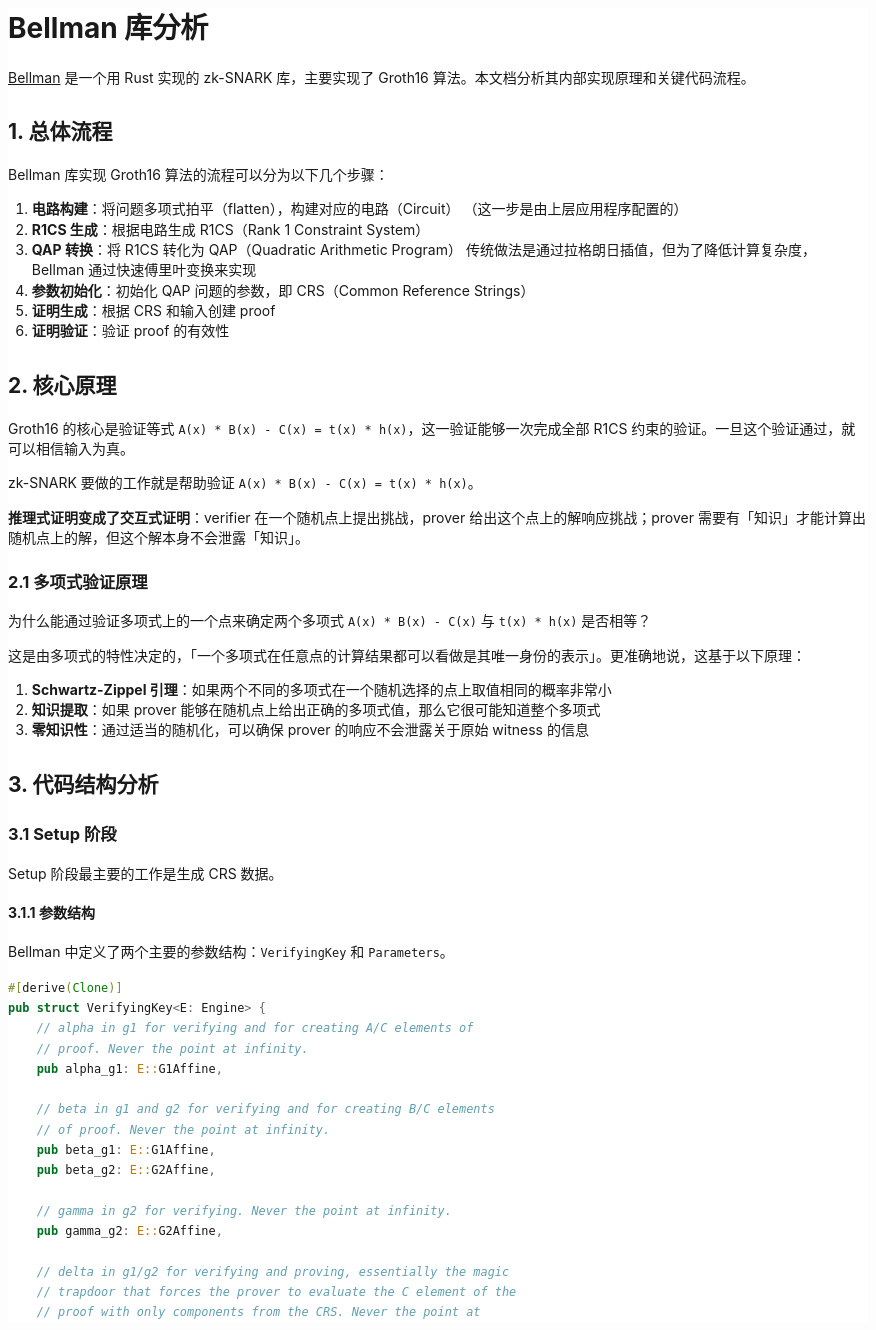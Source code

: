 # Bellman 库分析

[Bellman](https://github.com/zkcrypto/bellman.git) 是一个用 Rust 实现的 zk-SNARK 库，主要实现了 Groth16 算法。本文档分析其内部实现原理和关键代码流程。

## 1. 总体流程

Bellman 库实现 Groth16 算法的流程可以分为以下几个步骤：

1. **电路构建**：将问题多项式拍平（flatten），构建对应的电路（Circuit）
   （这一步是由上层应用程序配置的）
2. **R1CS 生成**：根据电路生成 R1CS（Rank 1 Constraint System）
3. **QAP 转换**：将 R1CS 转化为 QAP（Quadratic Arithmetic Program）
   传统做法是通过拉格朗日插值，但为了降低计算复杂度，Bellman 通过快速傅里叶变换来实现
4. **参数初始化**：初始化 QAP 问题的参数，即 CRS（Common Reference Strings）
5. **证明生成**：根据 CRS 和输入创建 proof
6. **证明验证**：验证 proof 的有效性

## 2. 核心原理

Groth16 的核心是验证等式 `A(x) * B(x) - C(x) = t(x) * h(x)`，这一验证能够一次完成全部 R1CS 约束的验证。一旦这个验证通过，就可以相信输入为真。

zk-SNARK 要做的工作就是帮助验证 `A(x) * B(x) - C(x) = t(x) * h(x)`。

**推理式证明变成了交互式证明**：verifier 在一个随机点上提出挑战，prover 给出这个点上的解响应挑战；prover 需要有「知识」才能计算出随机点上的解，但这个解本身不会泄露「知识」。

### 2.1 多项式验证原理

为什么能通过验证多项式上的一个点来确定两个多项式 `A(x) * B(x) - C(x)` 与 `t(x) * h(x)` 是否相等？

这是由多项式的特性决定的，「一个多项式在任意点的计算结果都可以看做是其唯一身份的表示」。更准确地说，这基于以下原理：

1. **Schwartz-Zippel 引理**：如果两个不同的多项式在一个随机选择的点上取值相同的概率非常小
2. **知识提取**：如果 prover 能够在随机点上给出正确的多项式值，那么它很可能知道整个多项式
3. **零知识性**：通过适当的随机化，可以确保 prover 的响应不会泄露关于原始 witness 的信息

## 3. 代码结构分析

### 3.1 Setup 阶段

Setup 阶段最主要的工作是生成 CRS 数据。

#### 3.1.1 参数结构

Bellman 中定义了两个主要的参数结构：`VerifyingKey` 和 `Parameters`。

```rust
#[derive(Clone)]
pub struct VerifyingKey<E: Engine> {
    // alpha in g1 for verifying and for creating A/C elements of
    // proof. Never the point at infinity.
    pub alpha_g1: E::G1Affine,

    // beta in g1 and g2 for verifying and for creating B/C elements
    // of proof. Never the point at infinity.
    pub beta_g1: E::G1Affine,
    pub beta_g2: E::G2Affine,

    // gamma in g2 for verifying. Never the point at infinity.
    pub gamma_g2: E::G2Affine,

    // delta in g1/g2 for verifying and proving, essentially the magic
    // trapdoor that forces the prover to evaluate the C element of the
    // proof with only components from the CRS. Never the point at
```